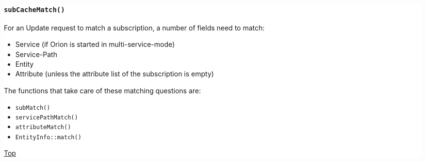 ### `subCacheMatch()`
For an Update request to match a subscription, a number of fields need to match:

* Service (if Orion is started in multi-service-mode)
* Service-Path
* Entity
* Attribute (unless the attribute list of the subscription is empty)

The functions that take care of these matching questions are:
* `subMatch()`
* `servicePathMatch()`
* `attributeMatch()`
* `EntityInfo::match()`

[Top](#top)
